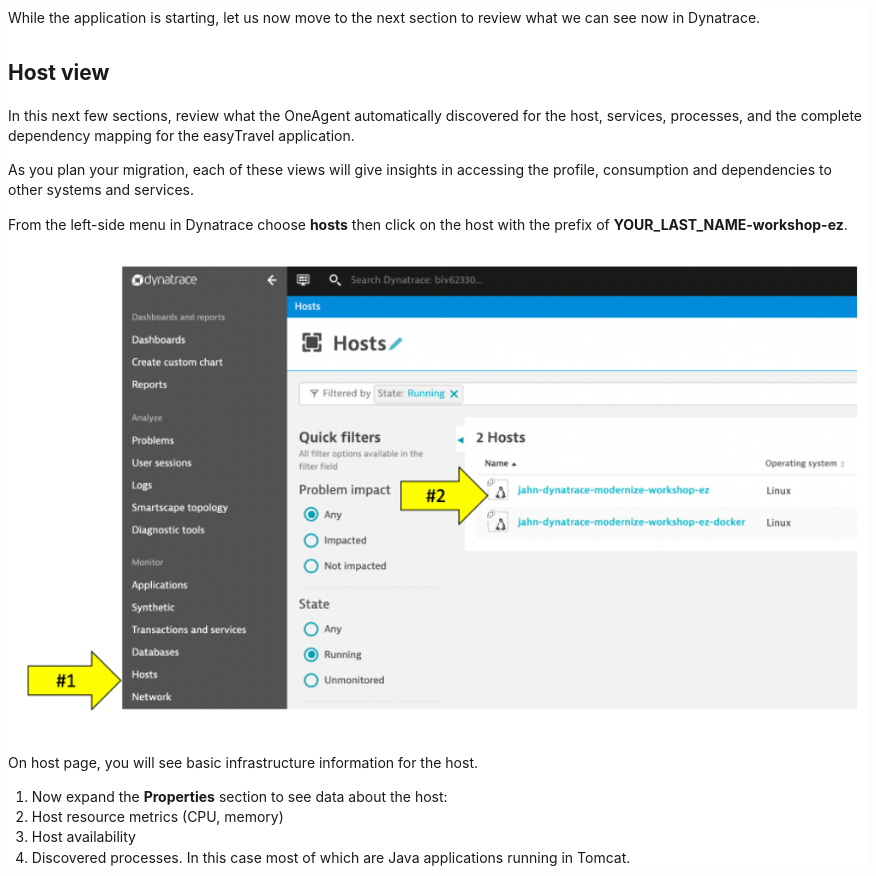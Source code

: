 While the application is starting, let us now move to the next section to review what we can see now in Dynatrace.

## Host view

In this next few sections, review what the OneAgent automatically discovered for the host, services, processes, and the complete dependency mapping for the easyTravel application.  


As you plan your migration, each of these views will give insights in accessing the profile, consumption and dependencies to other systems and services.


From the left-side menu in Dynatrace choose **hosts** then click on the host with the prefix of **YOUR_LAST_NAME-workshop-ez**.

![image](../../assets/images/dt-host-list.png)

On host page, you will see basic infrastructure information for the host.

1. Now expand the **Properties** section to see data about the host:
1. Host resource metrics (CPU, memory)
1. Host availability
1. Discovered processes. In this case most of which are Java applications running in Tomcat.
